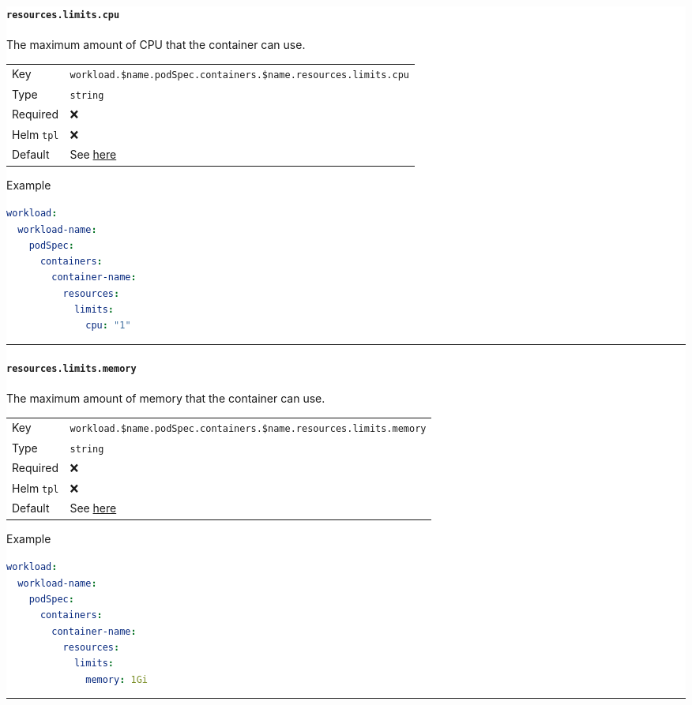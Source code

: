 
#### `resources.limits.cpu`

The maximum amount of CPU that the container can use.

|            |                                                                |
| ---------- | -------------------------------------------------------------- |
| Key        | `workload.$name.podSpec.containers.$name.resources.limits.cpu` |
| Type       | `string`                                                       |
| Required   | ❌                                                             |
| Helm `tpl` | ❌                                                             |
| Default    | See [here](../resources.md#resourceslimitscpu)                 |

Example

```yaml
workload:
  workload-name:
    podSpec:
      containers:
        container-name:
          resources:
            limits:
              cpu: "1"
```

---

#### `resources.limits.memory`

The maximum amount of memory that the container can use.

|            |                                                                   |
| ---------- | ----------------------------------------------------------------- |
| Key        | `workload.$name.podSpec.containers.$name.resources.limits.memory` |
| Type       | `string`                                                          |
| Required   | ❌                                                                |
| Helm `tpl` | ❌                                                                |
| Default    | See [here](../resources.md#resourceslimitsmemory)                 |

Example

```yaml
workload:
  workload-name:
    podSpec:
      containers:
        container-name:
          resources:
            limits:
              memory: 1Gi
```

---